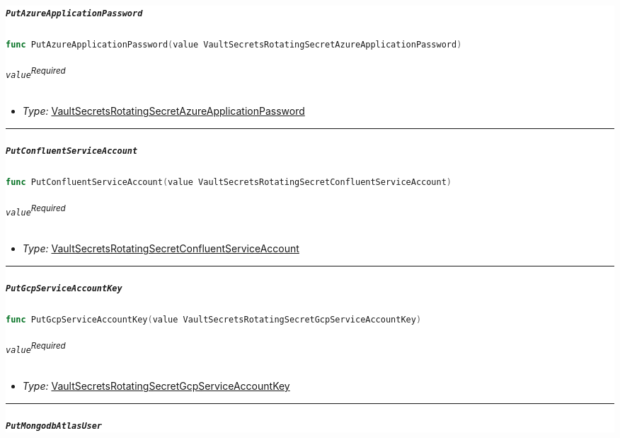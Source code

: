 
##### `PutAzureApplicationPassword` <a name="PutAzureApplicationPassword" id="@cdktf/provider-hcp.vaultSecretsRotatingSecret.VaultSecretsRotatingSecret.putAzureApplicationPassword"></a>

```go
func PutAzureApplicationPassword(value VaultSecretsRotatingSecretAzureApplicationPassword)
```

###### `value`<sup>Required</sup> <a name="value" id="@cdktf/provider-hcp.vaultSecretsRotatingSecret.VaultSecretsRotatingSecret.putAzureApplicationPassword.parameter.value"></a>

- *Type:* <a href="#@cdktf/provider-hcp.vaultSecretsRotatingSecret.VaultSecretsRotatingSecretAzureApplicationPassword">VaultSecretsRotatingSecretAzureApplicationPassword</a>

---

##### `PutConfluentServiceAccount` <a name="PutConfluentServiceAccount" id="@cdktf/provider-hcp.vaultSecretsRotatingSecret.VaultSecretsRotatingSecret.putConfluentServiceAccount"></a>

```go
func PutConfluentServiceAccount(value VaultSecretsRotatingSecretConfluentServiceAccount)
```

###### `value`<sup>Required</sup> <a name="value" id="@cdktf/provider-hcp.vaultSecretsRotatingSecret.VaultSecretsRotatingSecret.putConfluentServiceAccount.parameter.value"></a>

- *Type:* <a href="#@cdktf/provider-hcp.vaultSecretsRotatingSecret.VaultSecretsRotatingSecretConfluentServiceAccount">VaultSecretsRotatingSecretConfluentServiceAccount</a>

---

##### `PutGcpServiceAccountKey` <a name="PutGcpServiceAccountKey" id="@cdktf/provider-hcp.vaultSecretsRotatingSecret.VaultSecretsRotatingSecret.putGcpServiceAccountKey"></a>

```go
func PutGcpServiceAccountKey(value VaultSecretsRotatingSecretGcpServiceAccountKey)
```

###### `value`<sup>Required</sup> <a name="value" id="@cdktf/provider-hcp.vaultSecretsRotatingSecret.VaultSecretsRotatingSecret.putGcpServiceAccountKey.parameter.value"></a>

- *Type:* <a href="#@cdktf/provider-hcp.vaultSecretsRotatingSecret.VaultSecretsRotatingSecretGcpServiceAccountKey">VaultSecretsRotatingSecretGcpServiceAccountKey</a>

---

##### `PutMongodbAtlasUser` <a name="PutMongodbAtlasUser" id="@cdktf/provider-hcp.vaultSecretsRotatingSecret.VaultSecretsRotatingSecret.putMongodbAtlasUser"></a>
